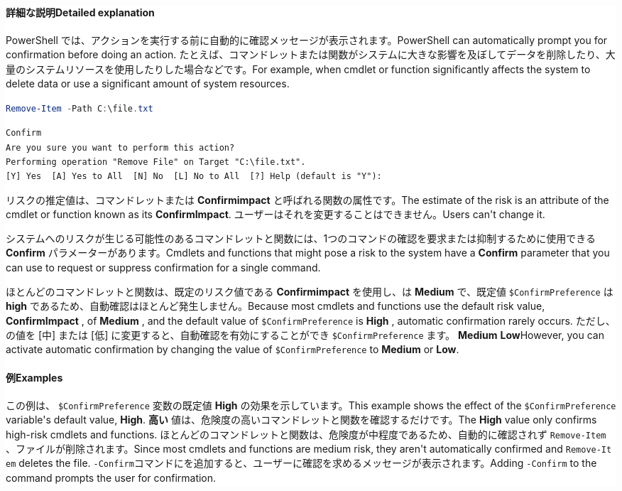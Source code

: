 
#### <a name="detailed-explanation"></a><span data-ttu-id="7102d-173">詳細な説明</span><span class="sxs-lookup"><span data-stu-id="7102d-173">Detailed explanation</span></span>

<span data-ttu-id="7102d-174">PowerShell では、アクションを実行する前に自動的に確認メッセージが表示されます。</span><span class="sxs-lookup"><span data-stu-id="7102d-174">PowerShell can automatically prompt you for confirmation before doing an action.</span></span> <span data-ttu-id="7102d-175">たとえば、コマンドレットまたは関数がシステムに大きな影響を及ぼしてデータを削除したり、大量のシステムリソースを使用したりした場合などです。</span><span class="sxs-lookup"><span data-stu-id="7102d-175">For example, when cmdlet or function significantly affects the system to delete data or use a significant amount of system resources.</span></span>

```powershell
Remove-Item -Path C:\file.txt
```

```Output
Confirm
Are you sure you want to perform this action?
Performing operation "Remove File" on Target "C:\file.txt".
[Y] Yes  [A] Yes to All  [N] No  [L] No to All  [?] Help (default is "Y"):
```

<span data-ttu-id="7102d-176">リスクの推定値は、コマンドレットまたは **Confirmimpact** と呼ばれる関数の属性です。</span><span class="sxs-lookup"><span data-stu-id="7102d-176">The estimate of the risk is an attribute of the cmdlet or function known as its **ConfirmImpact**.</span></span> <span data-ttu-id="7102d-177">ユーザーはそれを変更することはできません。</span><span class="sxs-lookup"><span data-stu-id="7102d-177">Users can't change it.</span></span>

<span data-ttu-id="7102d-178">システムへのリスクが生じる可能性のあるコマンドレットと関数には、1つのコマンドの確認を要求または抑制するために使用できる **Confirm** パラメーターがあります。</span><span class="sxs-lookup"><span data-stu-id="7102d-178">Cmdlets and functions that might pose a risk to the system have a **Confirm** parameter that you can use to request or suppress confirmation for a single command.</span></span>

<span data-ttu-id="7102d-179">ほとんどのコマンドレットと関数は、既定のリスク値である **Confirmimpact** を使用し、は **Medium** で、既定値 `$ConfirmPreference` は **high** であるため、自動確認はほとんど発生しません。</span><span class="sxs-lookup"><span data-stu-id="7102d-179">Because most cmdlets and functions use the default risk value, **ConfirmImpact** , of **Medium** , and the default value of `$ConfirmPreference` is **High** , automatic confirmation rarely occurs.</span></span> <span data-ttu-id="7102d-180">ただし、の値を [中] または [低] に変更すると、自動確認を有効にすることができ `$ConfirmPreference` ます。 **Medium** **Low**</span><span class="sxs-lookup"><span data-stu-id="7102d-180">However, you can activate automatic confirmation by changing the value of `$ConfirmPreference` to **Medium** or **Low**.</span></span>

#### <a name="examples"></a><span data-ttu-id="7102d-181">例</span><span class="sxs-lookup"><span data-stu-id="7102d-181">Examples</span></span>

<span data-ttu-id="7102d-182">この例は、 `$ConfirmPreference` 変数の既定値 **High** の効果を示しています。</span><span class="sxs-lookup"><span data-stu-id="7102d-182">This example shows the effect of the `$ConfirmPreference` variable's default value, **High**.</span></span> <span data-ttu-id="7102d-183">**高い** 値は、危険度の高いコマンドレットと関数を確認するだけです。</span><span class="sxs-lookup"><span data-stu-id="7102d-183">The **High** value only confirms high-risk cmdlets and functions.</span></span> <span data-ttu-id="7102d-184">ほとんどのコマンドレットと関数は、危険度が中程度であるため、自動的に確認されず `Remove-Item` 、ファイルが削除されます。</span><span class="sxs-lookup"><span data-stu-id="7102d-184">Since most cmdlets and functions are medium risk, they aren't automatically confirmed and `Remove-Item` deletes the file.</span></span> <span data-ttu-id="7102d-185">`-Confirm`コマンドにを追加すると、ユーザーに確認を求めるメッセージが表示されます。</span><span class="sxs-lookup"><span data-stu-id="7102d-185">Adding `-Confirm` to the command prompts the user for confirmation.</span></span>
